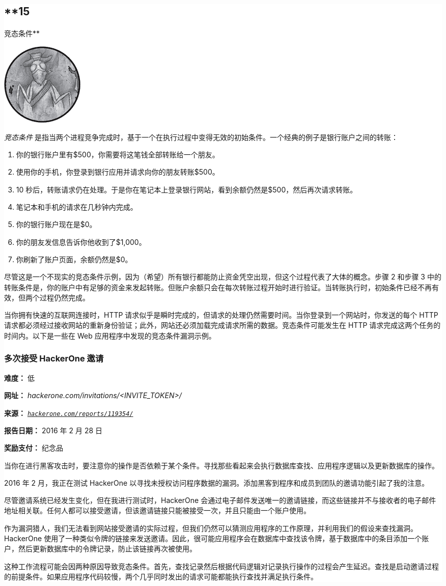 ## **15

竞态条件**

![Image](img/common.jpg)

*竞态条件* 是指当两个进程竞争完成时，基于一个在执行过程中变得无效的初始条件。一个经典的例子是银行账户之间的转账：

1.  你的银行账户里有$500，你需要将这笔钱全部转账给一个朋友。

1.  使用你的手机，你登录到银行应用并请求向你的朋友转账$500。

1.  10 秒后，转账请求仍在处理。于是你在笔记本上登录银行网站，看到余额仍然是$500，然后再次请求转账。

1.  笔记本和手机的请求在几秒钟内完成。

1.  你的银行账户现在是$0。

1.  你的朋友发信息告诉你他收到了$1,000。

1.  你刷新了账户页面，余额仍然是$0。

尽管这是一个不现实的竞态条件示例，因为（希望）所有银行都能防止资金凭空出现，但这个过程代表了大体的概念。步骤 2 和步骤 3 中的转账条件是，你的账户中有足够的资金来发起转账。但账户余额只会在每次转账过程开始时进行验证。当转账执行时，初始条件已经不再有效，但两个过程仍然完成。

当你拥有快速的互联网连接时，HTTP 请求似乎是瞬时完成的，但请求的处理仍然需要时间。当你登录到一个网站时，你发送的每个 HTTP 请求都必须经过接收网站的重新身份验证；此外，网站还必须加载完成请求所需的数据。竞态条件可能发生在 HTTP 请求完成这两个任务的时间内。以下是一些在 Web 应用程序中发现的竞态条件漏洞示例。

### **多次接受 HackerOne 邀请**

**难度：** 低

**网址：** *hackerone.com/invitations/<INVITE_TOKEN>/*

**来源：** *[`hackerone.com/reports/119354/`](https://hackerone.com/reports/119354/)*

**报告日期：** 2016 年 2 月 28 日

**奖励支付：** 纪念品

当你在进行黑客攻击时，要注意你的操作是否依赖于某个条件。寻找那些看起来会执行数据库查找、应用程序逻辑以及更新数据库的操作。

2016 年 2 月，我正在测试 HackerOne 以寻找未授权访问程序数据的漏洞。添加黑客到程序和成员到团队的邀请功能引起了我的注意。

尽管邀请系统已经发生变化，但在我进行测试时，HackerOne 会通过电子邮件发送唯一的邀请链接，而这些链接并不与接收者的电子邮件地址相关联。任何人都可以接受邀请，但该邀请链接只能被接受一次，并且只能由一个账户使用。

作为漏洞猎人，我们无法看到网站接受邀请的实际过程，但我们仍然可以猜测应用程序的工作原理，并利用我们的假设来查找漏洞。HackerOne 使用了一种类似令牌的链接来发送邀请。因此，很可能应用程序会在数据库中查找该令牌，基于数据库中的条目添加一个账户，然后更新数据库中的令牌记录，防止该链接再次被使用。

这种工作流程可能会因两种原因导致竞态条件。首先，查找记录然后根据代码逻辑对记录执行操作的过程会产生延迟。查找是启动邀请过程的前提条件。如果应用程序代码较慢，两个几乎同时发出的请求可能都能执行查找并满足执行条件。
